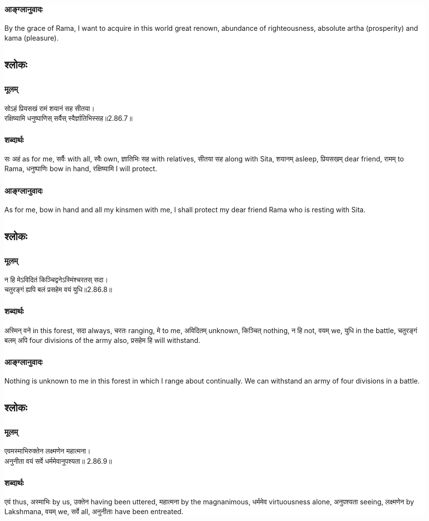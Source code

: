 ### आङ्ग्लानुवादः
By the grace of Rama, I want to acquire in this world great renown, abundance of righteousness, absolute artha (prosperity) and kama (pleasure).



## श्लोकः
### मूलम्
सोऽहं प्रियसखं रामं शयानं सह सीतया।  
रक्षिष्यामि धनुष्पाणिस् सर्वैस् स्वैर्ज्ञातिभिस्सह॥2.86.7॥

### शब्दार्थः
सः अहं as for me, सर्वैः with all, स्वैः own, ज्ञातिभिः सह with relatives, सीतया सह along with Sita, शयानम् asleep, प्रियसखम् dear friend, रामम् to Rama, धनुष्पाणिः bow in hand, रक्षिष्यामि I will protect.

### आङ्ग्लानुवादः
As for me, bow in hand and all my kinsmen with me, I shall protect my dear friend Rama who is resting with Sita.



## श्लोकः
### मूलम्
न हि मेऽविदितं किञ्चिद्वनेऽस्मिंश्चरतस् सदा।  
चतुरङ्गं ह्यपि बलं प्रसहेम वयं युधि॥2.86.8॥

### शब्दार्थः
अस्मिन् वने in this forest, सदा always, चरतः ranging, मे to me, अविदितम् unknown, किञ्चित् nothing, न हि not, वयम् we, युधि in the battle, चतुरङ्गं बलम् अपि four divisions of the army also, प्रसहेम हि will withstand.

### आङ्ग्लानुवादः
Nothing is unknown to me in this forest in which I range about continually. We can withstand an army of four divisions in a battle.



## श्लोकः
### मूलम्
एवमस्माभिरुक्तेन लक्ष्मणेन महात्मना।  
अनुनीता वयं सर्वे धर्ममेवानुपश्यता॥ 2.86.9॥

### शब्दार्थः
एवं thus, अस्माभिः by us, उक्तेन having been uttered, महात्मना by the  magnanimous, धर्ममेव virtuousness alone, अनुपश्यता seeing, लक्ष्मणेन by Lakshmana, वयम् we, सर्वे all, अनुनीताः  have been entreated.
